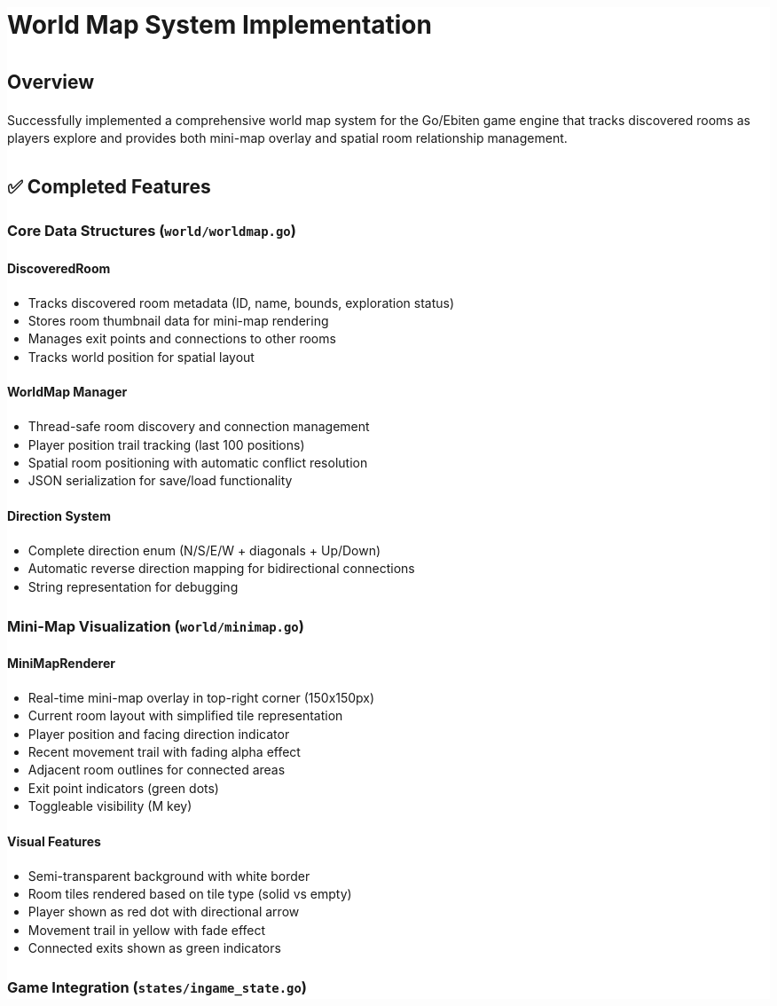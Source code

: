 # World Map System Implementation

## Overview

Successfully implemented a comprehensive world map system for the Go/Ebiten game engine that tracks discovered rooms as players explore and provides both mini-map overlay and spatial room relationship management.

## ✅ Completed Features

### Core Data Structures (`world/worldmap.go`)

#### **DiscoveredRoom**
- Tracks discovered room metadata (ID, name, bounds, exploration status)
- Stores room thumbnail data for mini-map rendering
- Manages exit points and connections to other rooms
- Tracks world position for spatial layout

#### **WorldMap Manager**
- Thread-safe room discovery and connection management
- Player position trail tracking (last 100 positions)
- Spatial room positioning with automatic conflict resolution
- JSON serialization for save/load functionality

#### **Direction System**
- Complete direction enum (N/S/E/W + diagonals + Up/Down)
- Automatic reverse direction mapping for bidirectional connections
- String representation for debugging

### Mini-Map Visualization (`world/minimap.go`)

#### **MiniMapRenderer**
- Real-time mini-map overlay in top-right corner (150x150px)
- Current room layout with simplified tile representation
- Player position and facing direction indicator
- Recent movement trail with fading alpha effect
- Adjacent room outlines for connected areas
- Exit point indicators (green dots)
- Toggleable visibility (M key)

#### **Visual Features**
- Semi-transparent background with white border
- Room tiles rendered based on tile type (solid vs empty)
- Player shown as red dot with directional arrow
- Movement trail in yellow with fade effect
- Connected exits shown as green indicators

### Game Integration (`states/ingame_state.go`)
